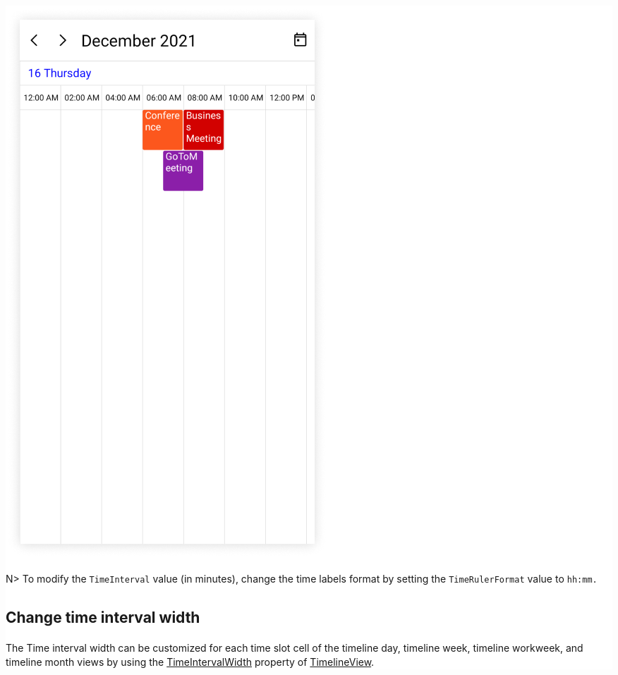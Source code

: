 ![change-time-interval-in-maui-scheduler](images/timeline-views/change-time-interval-in-maui-scheduler.png)

N> To modify the `TimeInterval` value (in minutes), change the time labels format by setting the `TimeRulerFormat` value to `hh:mm.`

## Change time interval width

The Time interval width can be customized for each time slot cell of the timeline day, timeline week, timeline workweek, and timeline month views by using the [TimeIntervalWidth](https://help.syncfusion.com/cr/maui/Syncfusion.Maui.Scheduler.SchedulerTimelineView.html#Syncfusion_Maui_Scheduler_SchedulerTimelineView_TimeIntervalWidth) property of [TimelineView](https://help.syncfusion.com/cr/maui/Syncfusion.Maui.Scheduler.SchedulerTimelineView.html).
